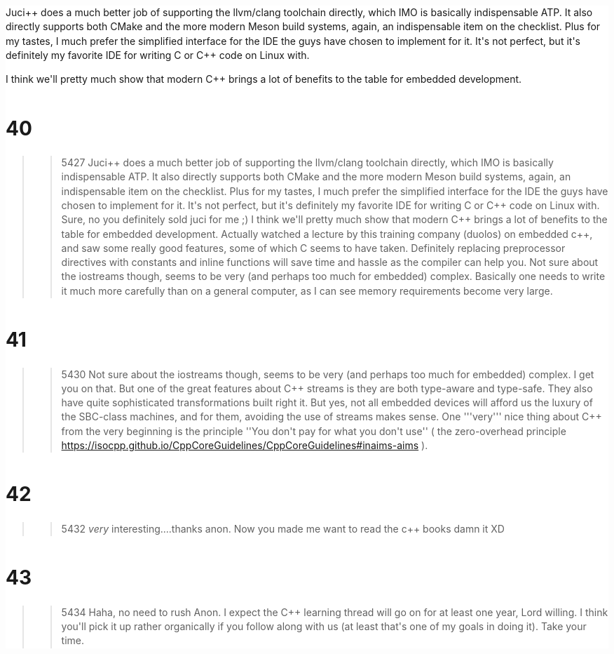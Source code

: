 Juci++ does a much better job of supporting the llvm/clang toolchain directly, which IMO is basically indispensable ATP. It also directly supports both CMake and the more modern Meson build systems, again, an indispensable item on the checklist. Plus for my tastes, I much prefer the simplified interface for the IDE the guys have chosen to implement for it. It's not perfect, but it's definitely my favorite IDE for writing C or C++ code on Linux with.

I think we'll pretty much show that modern C++ brings a lot of benefits to the table for embedded development.

# 40
>>5427
>Juci++ does a much better job of supporting the llvm/clang toolchain directly, which IMO is basically indispensable ATP. It also directly supports both CMake and the more modern Meson build systems, again, an indispensable item on the checklist. Plus for my tastes, I much prefer the simplified interface for the IDE the guys have chosen to implement for it. It's not perfect, but it's definitely my favorite IDE for writing C or C++ code on Linux with.
Sure, no you definitely sold juci for me ;)
>I think we'll pretty much show that modern C++ brings a lot of benefits to the table for embedded development.
Actually watched a lecture by this training company (duolos) on embedded c++, and saw some really good features, some of which C seems to have taken.
Definitely replacing preprocessor directives with constants and inline functions will save time and hassle as the compiler can help you.
Not sure about the iostreams though, seems to be very (and perhaps too much for embedded) complex. 
Basically one needs to write it much more carefully than on a general computer, as I can see memory requirements become very large.

# 41
>>5430
>Not sure about the iostreams though, seems to be very (and perhaps too much for embedded) complex. 
I get you on that. But one of the great features about C++ streams is they are both type-aware and type-safe. They also have quite sophisticated transformations built right it. But yes, not all embedded devices will afford us the luxury of the SBC-class machines, and for them, avoiding the use of streams makes sense. One '''very''' nice thing about C++ from the very beginning is the principle ''You don't pay for what you don't use'' ( the zero-overhead principle https://isocpp.github.io/CppCoreGuidelines/CppCoreGuidelines#inaims-aims ).

# 42
>>5432
*very* interesting....thanks anon.
Now you made me want to read the c++ books damn it XD

# 43
>>5434
Haha, no need to rush Anon. I expect the C++ learning thread will go on for at least one year, Lord willing. I think you'll pick it up rather organically if you follow along with us (at least that's one of my goals in doing it). Take your time.
